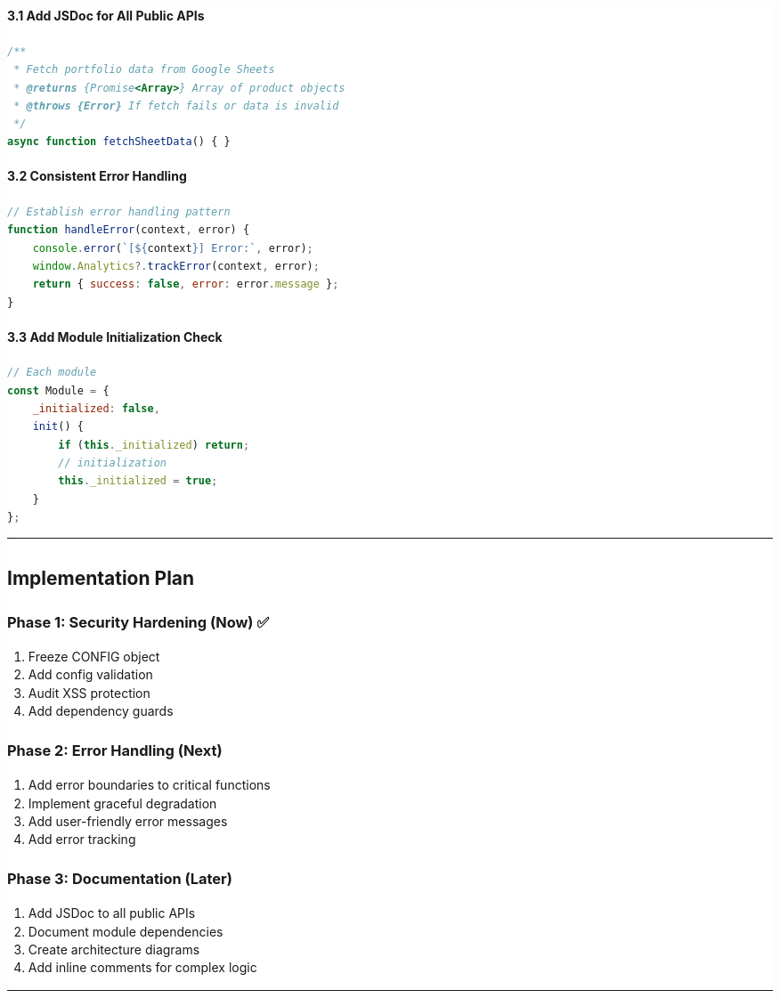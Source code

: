 #### 3.1 Add JSDoc for All Public APIs
```javascript
/**
 * Fetch portfolio data from Google Sheets
 * @returns {Promise<Array>} Array of product objects
 * @throws {Error} If fetch fails or data is invalid
 */
async function fetchSheetData() { }
```

#### 3.2 Consistent Error Handling
```javascript
// Establish error handling pattern
function handleError(context, error) {
    console.error(`[${context}] Error:`, error);
    window.Analytics?.trackError(context, error);
    return { success: false, error: error.message };
}
```

#### 3.3 Add Module Initialization Check
```javascript
// Each module
const Module = {
    _initialized: false,
    init() {
        if (this._initialized) return;
        // initialization
        this._initialized = true;
    }
};
```

---

## Implementation Plan

### Phase 1: Security Hardening (Now) ✅
1. Freeze CONFIG object
2. Add config validation
3. Audit XSS protection
4. Add dependency guards

### Phase 2: Error Handling (Next)
1. Add error boundaries to critical functions
2. Implement graceful degradation
3. Add user-friendly error messages
4. Add error tracking

### Phase 3: Documentation (Later)
1. Add JSDoc to all public APIs
2. Document module dependencies
3. Create architecture diagrams
4. Add inline comments for complex logic

---